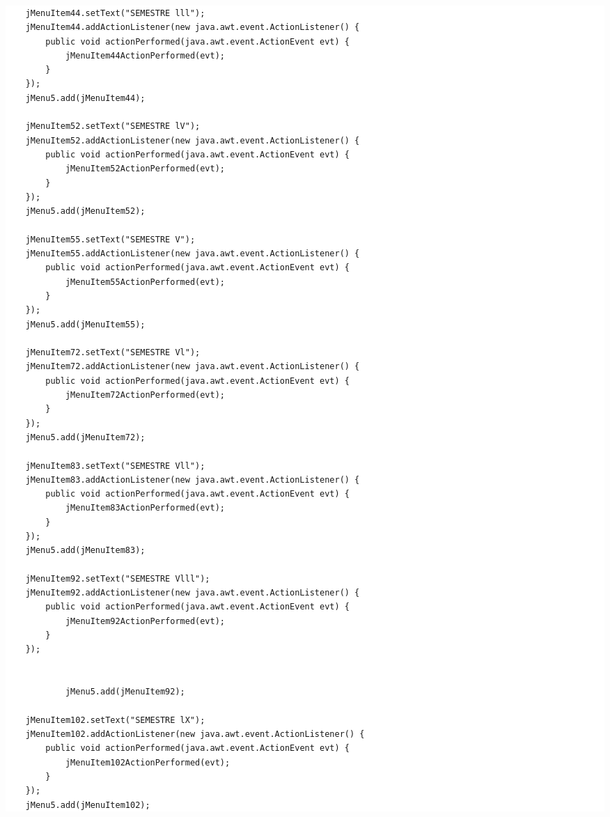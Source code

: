         jMenuItem44.setText("SEMESTRE lll");
        jMenuItem44.addActionListener(new java.awt.event.ActionListener() {
            public void actionPerformed(java.awt.event.ActionEvent evt) {
                jMenuItem44ActionPerformed(evt);
            }
        });
        jMenu5.add(jMenuItem44);

        jMenuItem52.setText("SEMESTRE lV");
        jMenuItem52.addActionListener(new java.awt.event.ActionListener() {
            public void actionPerformed(java.awt.event.ActionEvent evt) {
                jMenuItem52ActionPerformed(evt);
            }
        });
        jMenu5.add(jMenuItem52);

        jMenuItem55.setText("SEMESTRE V");
        jMenuItem55.addActionListener(new java.awt.event.ActionListener() {
            public void actionPerformed(java.awt.event.ActionEvent evt) {
                jMenuItem55ActionPerformed(evt);
            }
        });
        jMenu5.add(jMenuItem55);

        jMenuItem72.setText("SEMESTRE Vl");
        jMenuItem72.addActionListener(new java.awt.event.ActionListener() {
            public void actionPerformed(java.awt.event.ActionEvent evt) {
                jMenuItem72ActionPerformed(evt);
            }
        });
        jMenu5.add(jMenuItem72);

        jMenuItem83.setText("SEMESTRE Vll");
        jMenuItem83.addActionListener(new java.awt.event.ActionListener() {
            public void actionPerformed(java.awt.event.ActionEvent evt) {
                jMenuItem83ActionPerformed(evt);
            }
        });
        jMenu5.add(jMenuItem83);

        jMenuItem92.setText("SEMESTRE Vlll");
        jMenuItem92.addActionListener(new java.awt.event.ActionListener() {
            public void actionPerformed(java.awt.event.ActionEvent evt) {
                jMenuItem92ActionPerformed(evt);
            }
        });
        
        
                jMenu5.add(jMenuItem92);

        jMenuItem102.setText("SEMESTRE lX");
        jMenuItem102.addActionListener(new java.awt.event.ActionListener() {
            public void actionPerformed(java.awt.event.ActionEvent evt) {
                jMenuItem102ActionPerformed(evt);
            }
        });
        jMenu5.add(jMenuItem102);
